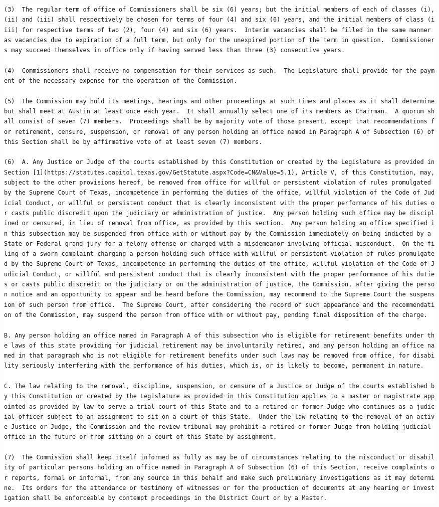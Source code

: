     (3)  The regular term of office of Commissioners shall be six (6) years; but the initial members of each of classes (i), (ii) and (iii) shall respectively be chosen for terms of four (4) and six (6) years, and the initial members of class (iiii) for respective terms of two (2), four (4) and six (6) years.  Interim vacancies shall be filled in the same manner as vacancies due to expiration of a full term, but only for the unexpired portion of the term in question.  Commissioners may succeed themselves in office only if having served less than three (3) consecutive years.
    
    (4)  Commissioners shall receive no compensation for their services as such.  The Legislature shall provide for the payment of the necessary expense for the operation of the Commission.
    
    (5)  The Commission may hold its meetings, hearings and other proceedings at such times and places as it shall determine but shall meet at Austin at least once each year.  It shall annually select one of its members as Chairman.  A quorum shall consist of seven (7) members.  Proceedings shall be by majority vote of those present, except that recommendations for retirement, censure, suspension, or removal of any person holding an office named in Paragraph A of Subsection (6) of this Section shall be by affirmative vote of at least seven (7) members.
    
    (6)  A. Any Justice or Judge of the courts established by this Constitution or created by the Legislature as provided in Section [1](https://statutes.capitol.texas.gov/GetStatute.aspx?Code=CN&Value=5.1), Article V, of this Constitution, may, subject to the other provisions hereof, be removed from office for willful or persistent violation of rules promulgated by the Supreme Court of Texas, incompetence in performing the duties of the office, willful violation of the Code of Judicial Conduct, or willful or persistent conduct that is clearly inconsistent with the proper performance of his duties or casts public discredit upon the judiciary or administration of justice.  Any person holding such office may be disciplined or censured, in lieu of removal from office, as provided by this section.  Any person holding an office specified in this subsection may be suspended from office with or without pay by the Commission immediately on being indicted by a State or Federal grand jury for a felony offense or charged with a misdemeanor involving official misconduct.  On the filing of a sworn complaint charging a person holding such office with willful or persistent violation of rules promulgated by the Supreme Court of Texas, incompetence in performing the duties of the office, willful violation of the Code of Judicial Conduct, or willful and persistent conduct that is clearly inconsistent with the proper performance of his duties or casts public discredit on the judiciary or on the administration of justice, the Commission, after giving the person notice and an opportunity to appear and be heard before the Commission, may recommend to the Supreme Court the suspension of such person from office.  The Supreme Court, after considering the record of such appearance and the recommendation of the Commission, may suspend the person from office with or without pay, pending final disposition of the charge.
    
    B. Any person holding an office named in Paragraph A of this subsection who is eligible for retirement benefits under the laws of this state providing for judicial retirement may be involuntarily retired, and any person holding an office named in that paragraph who is not eligible for retirement benefits under such laws may be removed from office, for disability seriously interfering with the performance of his duties, which is, or is likely to become, permanent in nature.
    
    C. The law relating to the removal, discipline, suspension, or censure of a Justice or Judge of the courts established by this Constitution or created by the Legislature as provided in this Constitution applies to a master or magistrate appointed as provided by law to serve a trial court of this State and to a retired or former Judge who continues as a judicial officer subject to an assignment to sit on a court of this State.  Under the law relating to the removal of an active Justice or Judge, the Commission and the review tribunal may prohibit a retired or former Judge from holding judicial office in the future or from sitting on a court of this State by assignment.
    
    (7)  The Commission shall keep itself informed as fully as may be of circumstances relating to the misconduct or disability of particular persons holding an office named in Paragraph A of Subsection (6) of this Section, receive complaints or reports, formal or informal, from any source in this behalf and make such preliminary investigations as it may determine.  Its orders for the attendance or testimony of witnesses or for the production of documents at any hearing or investigation shall be enforceable by contempt proceedings in the District Court or by a Master.
    